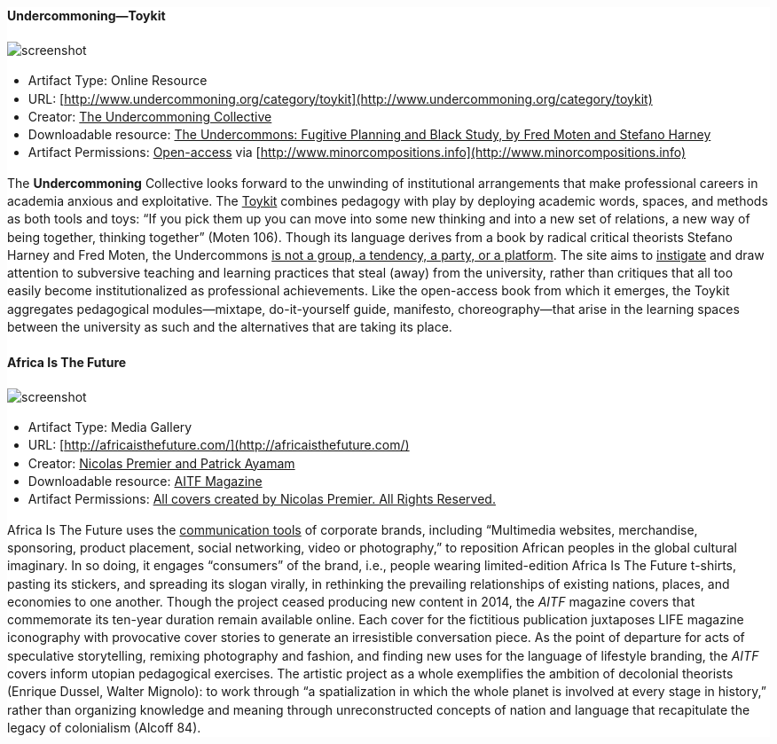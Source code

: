 #### Undercommoning—Toykit

![screenshot](images/futures_screenshots_undercommoning.png)

* Artifact Type: Online Resource
* URL: [http://www.undercommoning.org/category/toykit](http://www.undercommoning.org/category/toykit)
* Creator: [The Undercommoning Collective](http://www.undercommoning.org/)
* Downloadable resource: [The Undercommons: Fugitive Planning and Black Study, by Fred Moten and Stefano Harney](http://www.andrecarringtonphd.com/wp-content/uploads/2016/09/undercommons-web.pdf)
* Artifact Permissions: [Open-access](http://www.minorcompositions.info/?p=516) via [http://www.minorcompositions.info](http://www.minorcompositions.info)

The **Undercommoning** Collective looks forward to the unwinding of institutional arrangements that make professional careers in academia anxious and exploitative. The [Toykit](http://www.undercommoning.org/category/toykit) combines pedagogy with play by deploying academic words, spaces, and methods as both tools and toys: “If you pick them up you can move into some new thinking and into a new set of relations, a new way of being together, thinking together” (Moten 106). Though its language derives from a book by radical critical theorists Stefano Harney and Fred Moten, the Undercommons [is not a group, a tendency, a party, or a platform](http://undercommoning.org/join/). The site aims to [instigate](http://undercommoning.org/category/provocations/) and draw attention to subversive teaching and learning practices that steal (away) from the university, rather than critiques that all too easily become institutionalized as professional achievements. Like the open-access book from which it emerges, the Toykit aggregates pedagogical modules—mixtape, do-it-yourself guide, manifesto, choreography—that arise in the learning spaces between the university as such and the alternatives that are taking its place.

#### Africa Is The Future

![screenshot](images/futures-africa-is-the-future.png)

* Artifact Type: Media Gallery
* URL: [http://africaisthefuture.com/](http://africaisthefuture.com/)
* Creator: [Nicolas Premier and Patrick Ayamam](http://africaisthefuture.com/#about-4)
* Downloadable resource: [AITF Magazine](http://aitfmagazine.tumblr.com/)
* Artifact Permissions: [All covers created by Nicolas Premier. All Rights Reserved.](http://aitfmagazine.tumblr.com/)

Africa Is The Future uses the [communication tools](http://africaisthefuture.com/#section-about-4) of corporate brands, including “Multimedia websites, merchandise, sponsoring, product placement, social networking, video or photography,” to reposition African peoples in the global cultural imaginary. In so doing, it engages “consumers” of the brand, i.e., people wearing limited-edition Africa Is The Future t-shirts, pasting its stickers, and spreading its slogan virally, in rethinking the prevailing relationships of existing nations, places, and economies to one another. Though the project ceased producing new content in 2014, the *AITF* magazine covers that commemorate its ten-year duration remain available online. Each cover for the fictitious publication juxtaposes LIFE magazine iconography with provocative cover stories to generate an irresistible conversation piece. As the point of departure for acts of speculative storytelling, remixing photography and fashion, and finding new uses for the language of lifestyle branding, the *AITF* covers inform utopian pedagogical exercises. The artistic project as a whole exemplifies the ambition of decolonial theorists (Enrique Dussel, Walter Mignolo): to work through “a spatialization in which the whole planet is involved at every stage in history,” rather than organizing knowledge and meaning through unreconstructed concepts of nation and language that recapitulate the legacy of colonialism (Alcoff 84).
